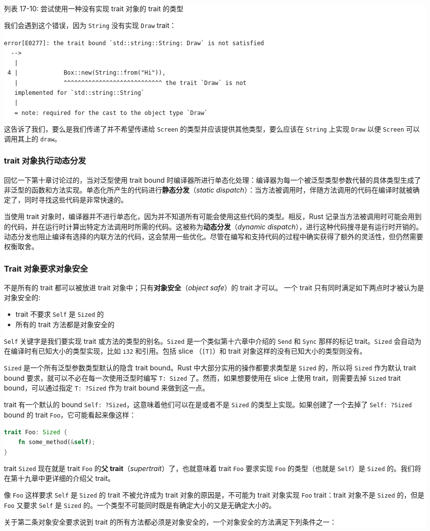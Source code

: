 <span class="caption">列表 17-10: 尝试使用一种没有实现 trait 对象的 trait 的类型</span>

我们会遇到这个错误，因为 `String` 没有实现 `Draw` trait：

```
error[E0277]: the trait bound `std::string::String: Draw` is not satisfied
  -->
   |
 4 |             Box::new(String::from("Hi")),
   |             ^^^^^^^^^^^^^^^^^^^^^^^^^^^^ the trait `Draw` is not
   implemented for `std::string::String`
   |
   = note: required for the cast to the object type `Draw`
```

这告诉了我们，要么是我们传递了并不希望传递给 `Screen` 的类型并应该提供其他类型，要么应该在 `String` 上实现 `Draw` 以便 `Screen` 可以调用其上的 `draw`。

### trait 对象执行动态分发

回忆一下第十章讨论过的，当对泛型使用 trait bound 时编译器所进行单态化处理：编译器为每一个被泛型类型参数代替的具体类型生成了非泛型的函数和方法实现。单态化所产生的代码进行**静态分发**（*static dispatch*）：当方法被调用时，伴随方法调用的代码在编译时就被确定了，同时寻找这些代码是非常快速的。

当使用 trait 对象时，编译器并不进行单态化，因为并不知道所有可能会使用这些代码的类型。相反，Rust 记录当方法被调用时可能会用到的代码，并在运行时计算出特定方法调用时所需的代码。这被称为**动态分发**（*dynamic dispatch*），进行这种代码搜寻是有运行时开销的。动态分发也阻止编译有选择的内联方法的代码，这会禁用一些优化。尽管在编写和支持代码的过程中确实获得了额外的灵活性，但仍然需要权衡取舍。

### Trait 对象要求对象安全



不是所有的 trait 都可以被放进 trait 对象中；只有**对象安全**（*object safe*）的 trait 才可以。 一个 trait 只有同时满足如下两点时才被认为是对象安全的:

* trait 不要求 `Self` 是 `Sized` 的
* 所有的 trait 方法都是对象安全的

`Self` 关键字是我们要实现 trait 或方法的类型的别名。`Sized` 是一个类似第十六章中介绍的 `Send` 和 `Sync` 那样的标记 trait。`Sized` 会自动为在编译时有已知大小的类型实现，比如 `i32` 和引用。包括 slice （`[T]`）和 trait 对象这样的没有已知大小的类型则没有。

`Sized` 是一个所有泛型参数类型默认的隐含 trait bound。Rust 中大部分实用的操作都要求类型是 `Sized` 的，所以将 `Sized` 作为默认 trait bound 要求，就可以不必在每一次使用泛型时编写 `T: Sized` 了。然而，如果想要使用在 slice 上使用 trait，则需要去掉 `Sized` trait bound，可以通过指定 `T: ?Sized` 作为 trait bound 来做到这一点。

trait 有一个默认的 bound `Self: ?Sized`，这意味着他们可以在是或者不是 `Sized` 的类型上实现。如果创建了一个去掉了 `Self: ?Sized` bound 的 trait `Foo`，它可能看起来像这样：

```rust
trait Foo: Sized {
    fn some_method(&self);
}
```

trait `Sized` 现在就是 trait `Foo` 的**父 trait**（*supertrait*）了，也就意味着 trait `Foo` 要求实现 `Foo` 的类型（也就是 `Self`）是 `Sized` 的。我们将在第十九章中更详细的介绍父 trait。

像 `Foo` 这样要求 `Self` 是 `Sized` 的 trait 不被允许成为 trait 对象的原因是，不可能为 trait 对象实现 `Foo` trait：trait 对象不是 `Sized` 的，但是 `Foo` 又要求 `Self` 是 `Sized` 的。一个类型不可能同时既是有确定大小的又是无确定大小的。

关于第二条对象安全要求说到 trait 的所有方法都必须是对象安全的，一个对象安全的方法满足下列条件之一：
